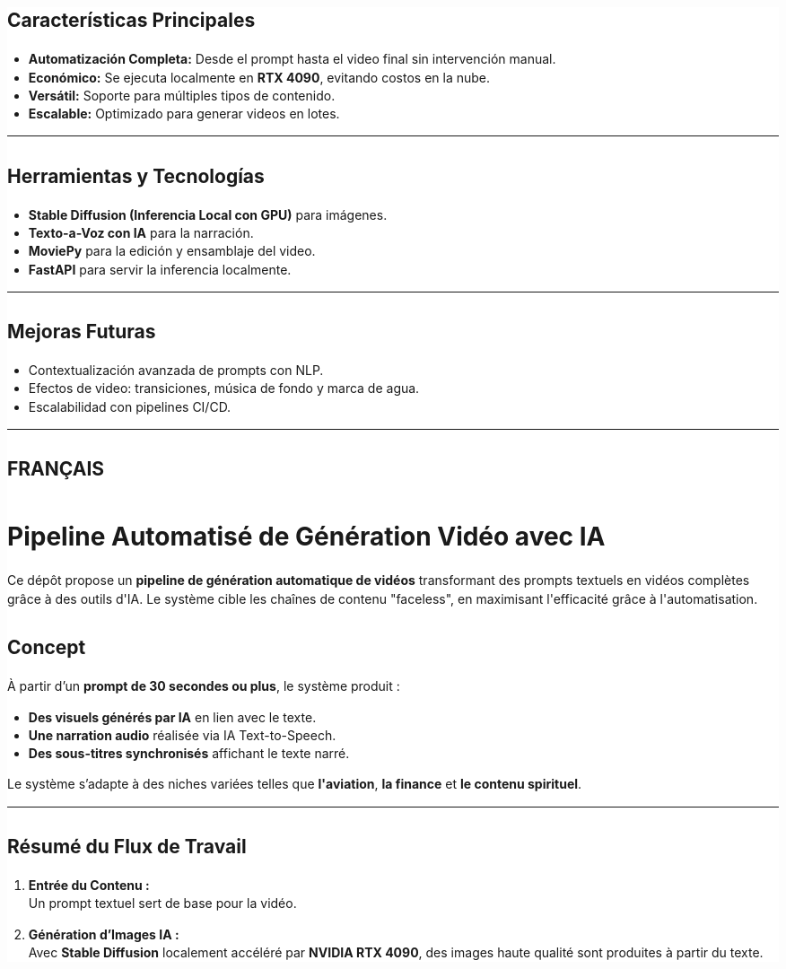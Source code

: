 
## **Características Principales**  
- **Automatización Completa:** Desde el prompt hasta el video final sin intervención manual.  
- **Económico:** Se ejecuta localmente en **RTX 4090**, evitando costos en la nube.  
- **Versátil:** Soporte para múltiples tipos de contenido.  
- **Escalable:** Optimizado para generar videos en lotes.  

---

## **Herramientas y Tecnologías**  
- **Stable Diffusion (Inferencia Local con GPU)** para imágenes.  
- **Texto-a-Voz con IA** para la narración.  
- **MoviePy** para la edición y ensamblaje del video.  
- **FastAPI** para servir la inferencia localmente.  

---

## **Mejoras Futuras**  
- Contextualización avanzada de prompts con NLP.  
- Efectos de video: transiciones, música de fondo y marca de agua.  
- Escalabilidad con pipelines CI/CD.  

---

## **FRANÇAIS**

# Pipeline Automatisé de Génération Vidéo avec IA  

Ce dépôt propose un **pipeline de génération automatique de vidéos** transformant des prompts textuels en vidéos complètes grâce à des outils d'IA. Le système cible les chaînes de contenu "faceless", en maximisant l'efficacité grâce à l'automatisation.  

## **Concept**  
À partir d’un **prompt de 30 secondes ou plus**, le système produit :  
- **Des visuels générés par IA** en lien avec le texte.  
- **Une narration audio** réalisée via IA Text-to-Speech.  
- **Des sous-titres synchronisés** affichant le texte narré.  

Le système s’adapte à des niches variées telles que **l'aviation**, **la finance** et **le contenu spirituel**.  

---

## **Résumé du Flux de Travail**  

1. **Entrée du Contenu :**  
   Un prompt textuel sert de base pour la vidéo.  

2. **Génération d’Images IA :**  
   Avec **Stable Diffusion** localement accéléré par **NVIDIA RTX 4090**, des images haute qualité sont produites à partir du texte.  
